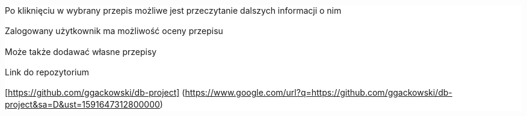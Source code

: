 Po kliknięciu w wybrany przepis możliwe jest przeczytanie dalszych
informacji o nim

Zalogowany użytkownik ma możliwość oceny przepisu

Może także dodawać własne przepisy

Link do repozytorium

[https://github.com/ggackowski/db-project]
(https://www.google.com/url?q=https://github.com/ggackowski/db-project&sa=D&ust=1591647312800000)
